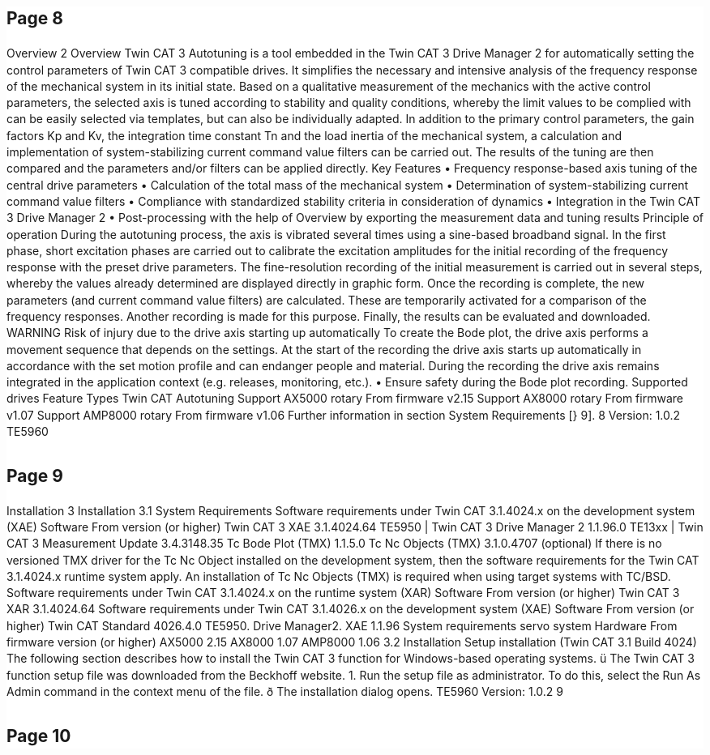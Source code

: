 ## Page 8

Overview 2 Overview Twin CAT 3 Autotuning is a tool embedded in the Twin CAT 3 Drive Manager 2 for automatically setting the control parameters of Twin CAT 3 compatible drives. It simplifies the necessary and intensive analysis of the frequency response of the mechanical system in its initial state. Based on a qualitative measurement of the mechanics with the active control parameters, the selected axis is tuned according to stability and quality conditions, whereby the limit values to be complied with can be easily selected via templates, but can also be individually adapted. In addition to the primary control parameters, the gain factors Kp and Kv, the integration time constant Tn and the load inertia of the mechanical system, a calculation and implementation of system-stabilizing current command value filters can be carried out. The results of the tuning are then compared and the parameters and/or filters can be applied directly. Key Features • Frequency response-based axis tuning of the central drive parameters • Calculation of the total mass of the mechanical system • Determination of system-stabilizing current command value filters • Compliance with standardized stability criteria in consideration of dynamics • Integration in the Twin CAT 3 Drive Manager 2 • Post-processing with the help of Overview by exporting the measurement data and tuning results Principle of operation During the autotuning process, the axis is vibrated several times using a sine-based broadband signal. In the first phase, short excitation phases are carried out to calibrate the excitation amplitudes for the initial recording of the frequency response with the preset drive parameters. The fine-resolution recording of the initial measurement is carried out in several steps, whereby the values already determined are displayed directly in graphic form. Once the recording is complete, the new parameters (and current command value filters) are calculated. These are temporarily activated for a comparison of the frequency responses. Another recording is made for this purpose. Finally, the results can be evaluated and downloaded. WARNING Risk of injury due to the drive axis starting up automatically To create the Bode plot, the drive axis performs a movement sequence that depends on the settings. At the start of the recording the drive axis starts up automatically in accordance with the set motion profile and can endanger people and material. During the recording the drive axis remains integrated in the application context (e.g. releases, monitoring, etc.). • Ensure safety during the Bode plot recording. Supported drives Feature Types Twin CAT Autotuning Support AX5000 rotary From firmware v2.15 Support AX8000 rotary From firmware v1.07 Support AMP8000 rotary From firmware v1.06 Further information in section System Requirements [} 9]. 8 Version: 1.0.2 TE5960

## Page 9

Installation 3 Installation 3.1 System Requirements Software requirements under Twin CAT 3.1.4024.x on the development system (XAE) Software From version (or higher) Twin CAT 3 XAE 3.1.4024.64 TE5950 | Twin CAT 3 Drive Manager 2 1.1.96.0 TE13xx | Twin CAT 3 Measurement Update 3.4.3148.35 Tc Bode Plot (TMX) 1.1.5.0 Tc Nc Objects (TMX) 3.1.0.4707 (optional) If there is no versioned TMX driver for the Tc Nc Object installed on the development system, then the software requirements for the Twin CAT 3.1.4024.x runtime system apply. An installation of Tc Nc Objects (TMX) is required when using target systems with TC/BSD. Software requirements under Twin CAT 3.1.4024.x on the runtime system (XAR) Software From version (or higher) Twin CAT 3 XAR 3.1.4024.64 Software requirements under Twin CAT 3.1.4026.x on the development system (XAE) Software From version (or higher) Twin CAT Standard 4026.4.0 TE5950. Drive Manager2. XAE 1.1.96 System requirements servo system Hardware From firmware version (or higher) AX5000 2.15 AX8000 1.07 AMP8000 1.06 3.2 Installation Setup installation (Twin CAT 3.1 Build 4024) The following section describes how to install the Twin CAT 3 function for Windows-based operating systems. ü The Twin CAT 3 function setup file was downloaded from the Beckhoff website. 1. Run the setup file as administrator. To do this, select the Run As Admin command in the context menu of the file. ð The installation dialog opens. TE5960 Version: 1.0.2 9

## Page 10
